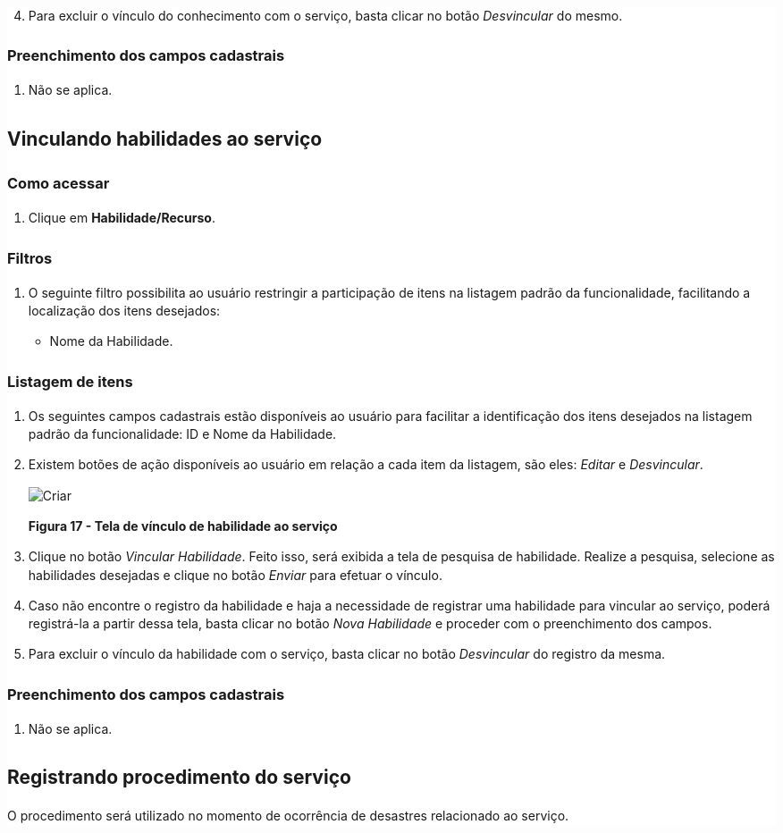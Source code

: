 4.  Para excluir o vínculo do conhecimento com o serviço, basta clicar no
    botão *Desvincular* do mesmo.

### Preenchimento dos campos cadastrais

1.  Não se aplica.

Vinculando habilidades ao serviço
--------------------------------

### Como acessar

1.  Clique em **Habilidade/Recurso**.

### Filtros

1.  O seguinte filtro possibilita ao usuário restringir a participação de itens
    na listagem padrão da funcionalidade, facilitando a localização dos itens
    desejados:

    -   Nome da Habilidade.

### Listagem de itens

1.  Os seguintes campos cadastrais estão disponíveis ao usuário para facilitar a
    identificação dos itens desejados na listagem padrão da
    funcionalidade: ID e Nome da Habilidade.

2.  Existem botões de ação disponíveis ao usuário em relação a cada item da
    listagem, são eles: *Editar* e *Desvincular*.

    ![Criar](images/configure-17.png)

    **Figura 17 - Tela de vínculo de habilidade ao serviço**

3.  Clique no botão *Vincular Habilidade*. Feito isso, será exibida a tela de
    pesquisa de habilidade. Realize a pesquisa, selecione as habilidades
    desejadas e clique no botão *Enviar* para efetuar o vínculo.

4.  Caso não encontre o registro da habilidade e haja a necessidade de registrar
    uma habilidade para vincular ao serviço, poderá registrá-la a partir dessa
    tela, basta clicar no botão *Nova Habilidade* e proceder com o preenchimento
    dos campos.

5.  Para excluir o vínculo da habilidade com o serviço, basta clicar no
    botão *Desvincular* do registro da mesma.

### Preenchimento dos campos cadastrais

1.  Não se aplica.

Registrando procedimento do serviço
----------------------------------

O procedimento será utilizado no momento de ocorrência de desastres relacionado
ao serviço.
